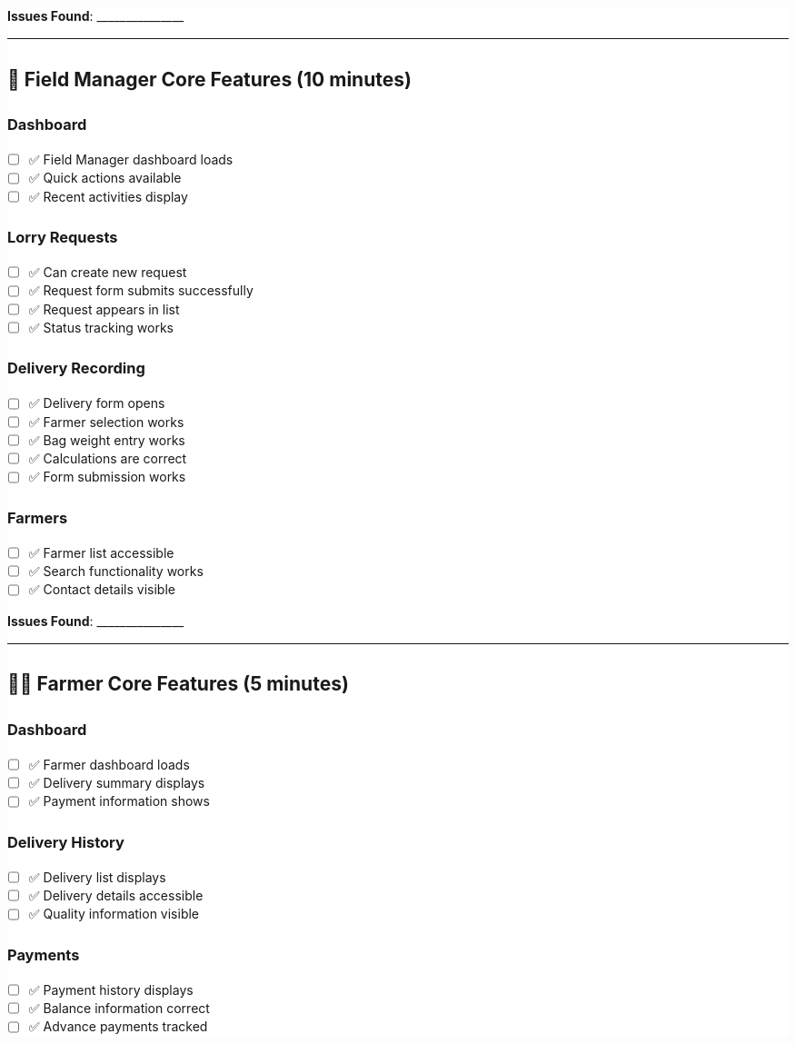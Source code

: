 **Issues Found**: _______________

---

## 🚛 Field Manager Core Features (10 minutes)

### Dashboard
- [ ] ✅ Field Manager dashboard loads
- [ ] ✅ Quick actions available
- [ ] ✅ Recent activities display

### Lorry Requests
- [ ] ✅ Can create new request
- [ ] ✅ Request form submits successfully
- [ ] ✅ Request appears in list
- [ ] ✅ Status tracking works

### Delivery Recording
- [ ] ✅ Delivery form opens
- [ ] ✅ Farmer selection works
- [ ] ✅ Bag weight entry works
- [ ] ✅ Calculations are correct
- [ ] ✅ Form submission works

### Farmers
- [ ] ✅ Farmer list accessible
- [ ] ✅ Search functionality works
- [ ] ✅ Contact details visible

**Issues Found**: _______________

---

## 👨‍🌾 Farmer Core Features (5 minutes)

### Dashboard
- [ ] ✅ Farmer dashboard loads
- [ ] ✅ Delivery summary displays
- [ ] ✅ Payment information shows

### Delivery History
- [ ] ✅ Delivery list displays
- [ ] ✅ Delivery details accessible
- [ ] ✅ Quality information visible

### Payments
- [ ] ✅ Payment history displays
- [ ] ✅ Balance information correct
- [ ] ✅ Advance payments tracked
